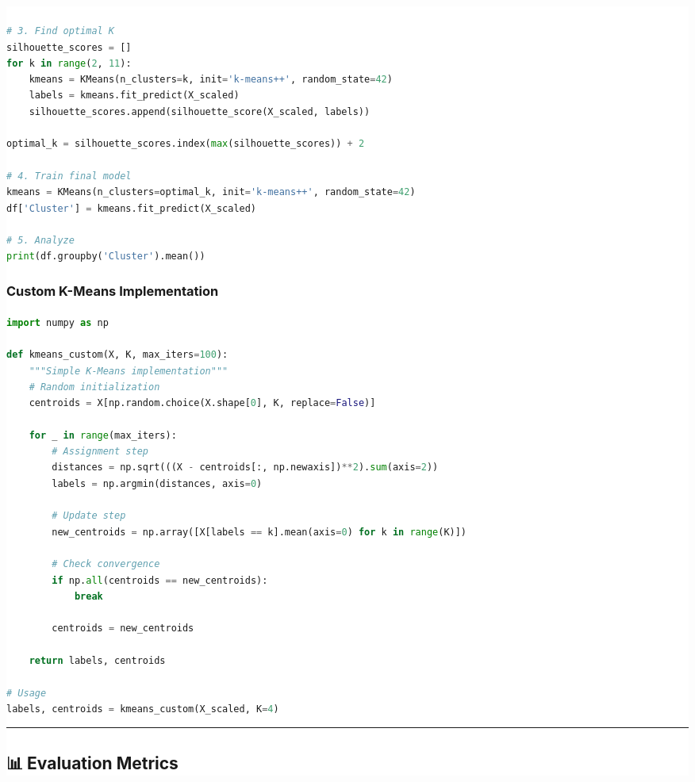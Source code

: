 ```python

# 3. Find optimal K
silhouette_scores = []
for k in range(2, 11):
    kmeans = KMeans(n_clusters=k, init='k-means++', random_state=42)
    labels = kmeans.fit_predict(X_scaled)
    silhouette_scores.append(silhouette_score(X_scaled, labels))

optimal_k = silhouette_scores.index(max(silhouette_scores)) + 2

# 4. Train final model
kmeans = KMeans(n_clusters=optimal_k, init='k-means++', random_state=42)
df['Cluster'] = kmeans.fit_predict(X_scaled)

# 5. Analyze
print(df.groupby('Cluster').mean())
```

### Custom K-Means Implementation
```python
import numpy as np

def kmeans_custom(X, K, max_iters=100):
    """Simple K-Means implementation"""
    # Random initialization
    centroids = X[np.random.choice(X.shape[0], K, replace=False)]
    
    for _ in range(max_iters):
        # Assignment step
        distances = np.sqrt(((X - centroids[:, np.newaxis])**2).sum(axis=2))
        labels = np.argmin(distances, axis=0)
        
        # Update step
        new_centroids = np.array([X[labels == k].mean(axis=0) for k in range(K)])
        
        # Check convergence
        if np.all(centroids == new_centroids):
            break
            
        centroids = new_centroids
    
    return labels, centroids

# Usage
labels, centroids = kmeans_custom(X_scaled, K=4)
```

---

## 📊 Evaluation Metrics
